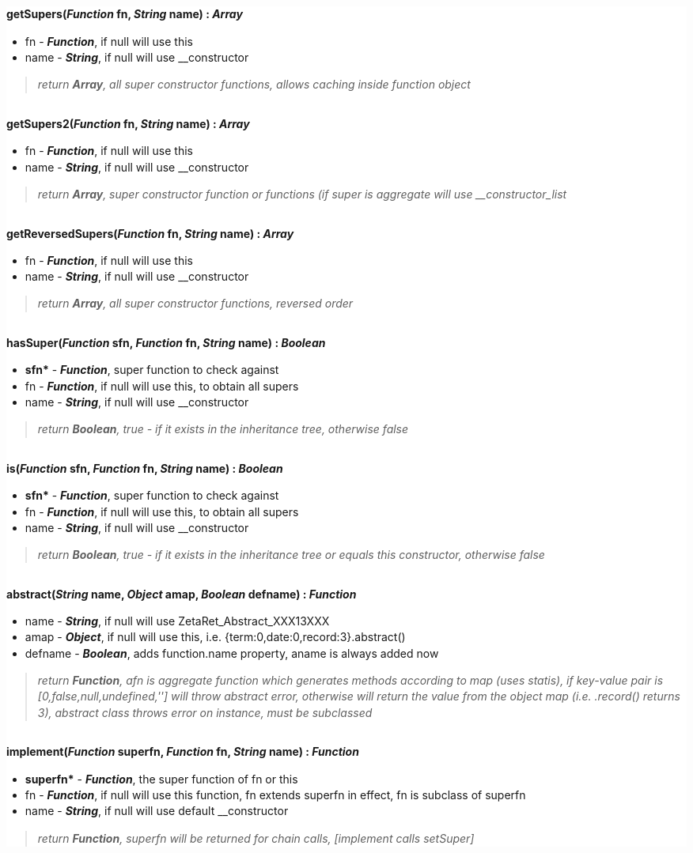 ##  
__getSupers(*Function* fn, *String* name) : *Array*__  
  
- fn - __*Function*__, if null will use this  
- name - __*String*__, if null will use __constructor  
> *return __Array__, all super constructor functions, allows caching inside function object*  

##  
__getSupers2(*Function* fn, *String* name) : *Array*__  
  
- fn - __*Function*__, if null will use this  
- name - __*String*__, if null will use __constructor  
> *return __Array__, super constructor function or functions (if super is aggregate will use __constructor_list*  

##  
__getReversedSupers(*Function* fn, *String* name) : *Array*__  
  
- fn - __*Function*__, if null will use this  
- name - __*String*__, if null will use __constructor  
> *return __Array__, all super constructor functions, reversed order*  

##  
__hasSuper(*Function* sfn, *Function* fn, *String* name) : *Boolean*__  
  
- __sfn*__ - __*Function*__, super function to check against  
- fn - __*Function*__, if null will use this, to obtain all supers  
- name - __*String*__, if null will use __constructor  
> *return __Boolean__, true - if it exists in the inheritance tree, otherwise false*  

##  
__is(*Function* sfn, *Function* fn, *String* name) : *Boolean*__  
  
- __sfn*__ - __*Function*__, super function to check against  
- fn - __*Function*__, if null will use this, to obtain all supers  
- name - __*String*__, if null will use __constructor  
> *return __Boolean__, true - if it exists in the inheritance tree or equals this constructor, otherwise false*  

##  
__abstract(*String* name, *Object* amap, *Boolean* defname) : *Function*__  
  
- name - __*String*__, if null will use ZetaRet_Abstract_XXX13XXX  
- amap - __*Object*__, if null will use this, i.e. {term:0,date:0,record:3}.abstract()  
- defname - __*Boolean*__, adds function.name property, aname is always added now  
> *return __Function__, afn is aggregate function which generates methods according to map (uses statis), if key-value pair is [0,false,null,undefined,''] will throw abstract error, otherwise will return the value from the object map (i.e. .record() returns 3), abstract class throws error on instance, must be subclassed*  

##  
__implement(*Function* superfn, *Function* fn, *String* name) : *Function*__  
  
- __superfn*__ - __*Function*__, the super function of fn or this  
- fn - __*Function*__, if null will use this function, fn extends superfn in effect, fn is subclass of superfn  
- name - __*String*__, if null will use default __constructor  
> *return __Function__, superfn will be returned for chain calls, [implement calls setSuper]*  
